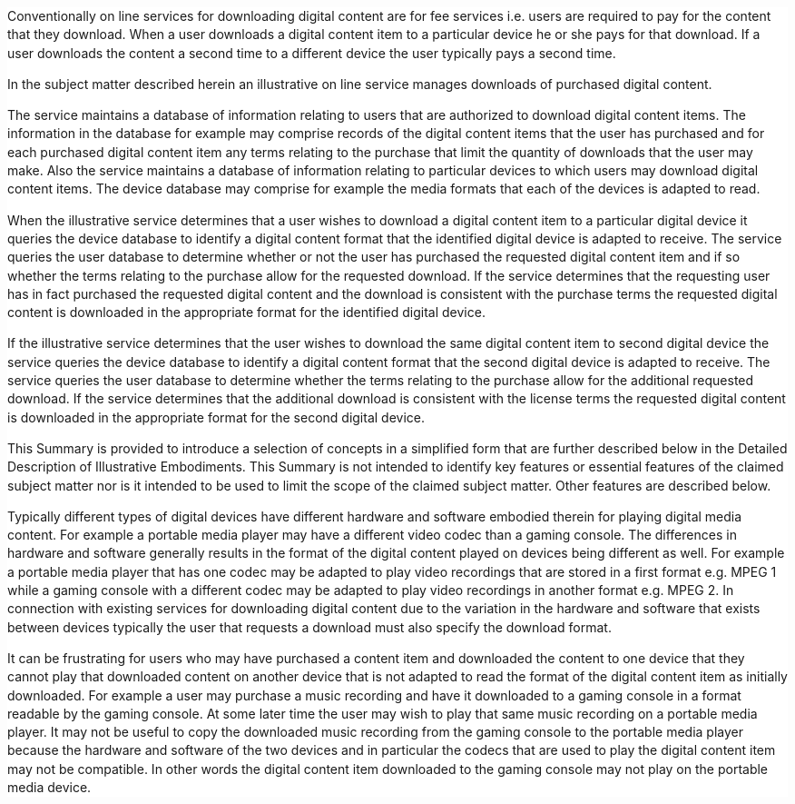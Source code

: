 Conventionally on line services for downloading digital content are for fee services i.e. users are required to pay for the content that they download. When a user downloads a digital content item to a particular device he or she pays for that download. If a user downloads the content a second time to a different device the user typically pays a second time.

In the subject matter described herein an illustrative on line service manages downloads of purchased digital content.

The service maintains a database of information relating to users that are authorized to download digital content items. The information in the database for example may comprise records of the digital content items that the user has purchased and for each purchased digital content item any terms relating to the purchase that limit the quantity of downloads that the user may make. Also the service maintains a database of information relating to particular devices to which users may download digital content items. The device database may comprise for example the media formats that each of the devices is adapted to read.

When the illustrative service determines that a user wishes to download a digital content item to a particular digital device it queries the device database to identify a digital content format that the identified digital device is adapted to receive. The service queries the user database to determine whether or not the user has purchased the requested digital content item and if so whether the terms relating to the purchase allow for the requested download. If the service determines that the requesting user has in fact purchased the requested digital content and the download is consistent with the purchase terms the requested digital content is downloaded in the appropriate format for the identified digital device.

If the illustrative service determines that the user wishes to download the same digital content item to second digital device the service queries the device database to identify a digital content format that the second digital device is adapted to receive. The service queries the user database to determine whether the terms relating to the purchase allow for the additional requested download. If the service determines that the additional download is consistent with the license terms the requested digital content is downloaded in the appropriate format for the second digital device.

This Summary is provided to introduce a selection of concepts in a simplified form that are further described below in the Detailed Description of Illustrative Embodiments. This Summary is not intended to identify key features or essential features of the claimed subject matter nor is it intended to be used to limit the scope of the claimed subject matter. Other features are described below.

Typically different types of digital devices have different hardware and software embodied therein for playing digital media content. For example a portable media player may have a different video codec than a gaming console. The differences in hardware and software generally results in the format of the digital content played on devices being different as well. For example a portable media player that has one codec may be adapted to play video recordings that are stored in a first format e.g. MPEG 1 while a gaming console with a different codec may be adapted to play video recordings in another format e.g. MPEG 2. In connection with existing services for downloading digital content due to the variation in the hardware and software that exists between devices typically the user that requests a download must also specify the download format.

It can be frustrating for users who may have purchased a content item and downloaded the content to one device that they cannot play that downloaded content on another device that is not adapted to read the format of the digital content item as initially downloaded. For example a user may purchase a music recording and have it downloaded to a gaming console in a format readable by the gaming console. At some later time the user may wish to play that same music recording on a portable media player. It may not be useful to copy the downloaded music recording from the gaming console to the portable media player because the hardware and software of the two devices and in particular the codecs that are used to play the digital content item may not be compatible. In other words the digital content item downloaded to the gaming console may not play on the portable media device.
